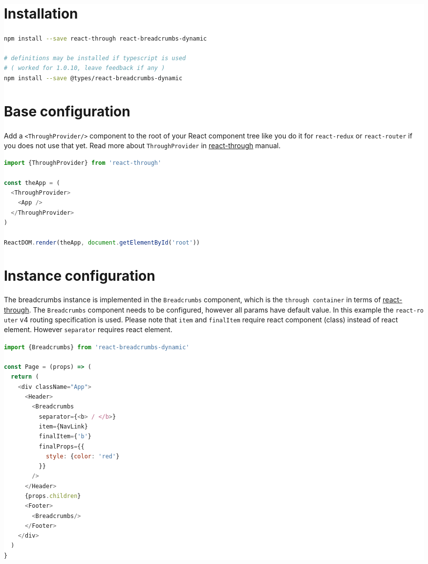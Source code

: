 # Installation

``` sh
npm install --save react-through react-breadcrumbs-dynamic

# definitions may be installed if typescript is used
# ( worked for 1.0.10, leave feedback if any )
npm install --save @types/react-breadcrumbs-dynamic
```

# Base configuration

Add a `<ThroughProvider/>` component to the root of your React component
tree like you do it for `react-redux` or `react-router` if you does not use
that yet. Read more about `ThroughProvider` in
[react-through](https://github.com/oklas/react-through) manual.

``` javascript
import {ThroughProvider} from 'react-through'

const theApp = (
  <ThroughProvider>
    <App />
  </ThroughProvider>
)

ReactDOM.render(theApp, document.getElementById('root'))
```


# Instance configuration

The breadcrumbs instance is implemented in the `Breadcrumbs` component, which is
the `through container` in terms of
[react-through](https://github.com/oklas/react-through). 
The `Breadcrumbs` component needs to be configured, however all params have
default value. In this example the `react-router` v4 routing specification is
used. Please note that `item` and `finalItem` require react component (class)
instead of react element. However `separator` requires react element.

``` javascript
import {Breadcrumbs} from 'react-breadcrumbs-dynamic'

const Page = (props) => (
  return (
    <div className="App">
      <Header>
        <Breadcrumbs
          separator={<b> / </b>}
          item={NavLink}
          finalItem={'b'}
          finalProps={{
            style: {color: 'red'}
          }}
        />
      </Header>
      {props.children}
      <Footer>
        <Breadcrumbs/>
      </Footer>
    </div>
  )
}
```